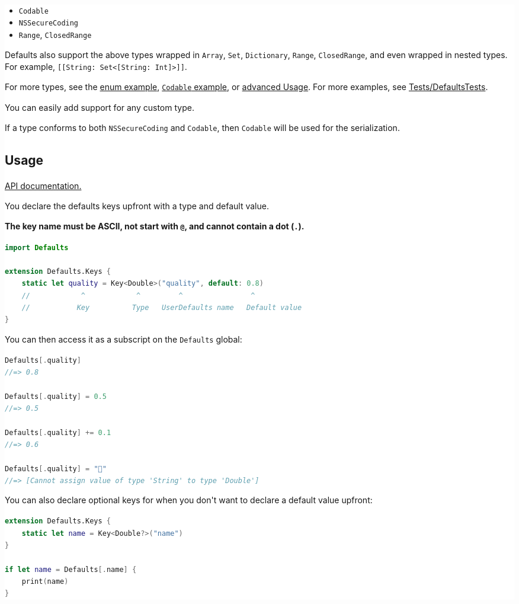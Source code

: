 - `Codable`
- `NSSecureCoding`
- `Range`, `ClosedRange`

Defaults also support the above types wrapped in `Array`, `Set`, `Dictionary`, `Range`, `ClosedRange`, and even wrapped in nested types. For example, `[[String: Set<[String: Int]>]]`.

For more types, see the [enum example](#enum-example), [`Codable` example](#codable-example), or [advanced Usage](#advanced-usage). For more examples, see [Tests/DefaultsTests](./Tests/DefaultsTests).

You can easily add support for any custom type.

If a type conforms to both `NSSecureCoding` and `Codable`, then `Codable` will be used for the serialization.

[^1]: [You cannot use `Color.accentColor`.](https://github.com/sindresorhus/Defaults/issues/139)

## Usage

[API documentation.](https://swiftpackageindex.com/sindresorhus/Defaults/documentation/defaults)

You declare the defaults keys upfront with a type and default value.

**The key name must be ASCII, not start with `@`, and cannot contain a dot (`.`).**

```swift
import Defaults

extension Defaults.Keys {
	static let quality = Key<Double>("quality", default: 0.8)
	//            ^            ^         ^                ^
	//           Key          Type   UserDefaults name   Default value
}
```

You can then access it as a subscript on the `Defaults` global:

```swift
Defaults[.quality]
//=> 0.8

Defaults[.quality] = 0.5
//=> 0.5

Defaults[.quality] += 0.1
//=> 0.6

Defaults[.quality] = "🦄"
//=> [Cannot assign value of type 'String' to type 'Double']
```

You can also declare optional keys for when you don't want to declare a default value upfront:

```swift
extension Defaults.Keys {
	static let name = Key<Double?>("name")
}

if let name = Defaults[.name] {
	print(name)
}
```
